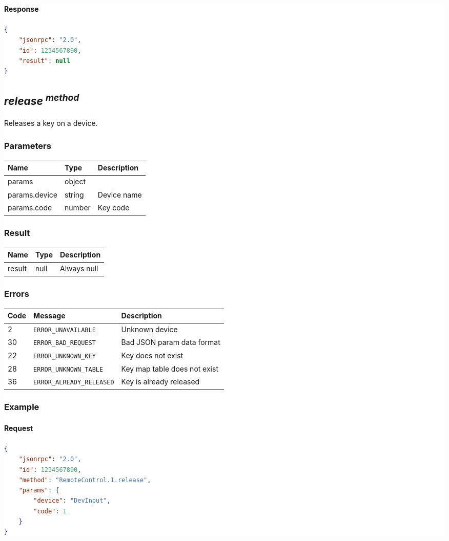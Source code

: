#### Response

```json
{
    "jsonrpc": "2.0",
    "id": 1234567890,
    "result": null
}
```

<a name="method.release"></a>
## *release <sup>method</sup>*

Releases a key on a device.

### Parameters

| Name | Type | Description |
| :-------- | :-------- | :-------- |
| params | object |  |
| params.device | string | Device name |
| params.code | number | Key code |

### Result

| Name | Type | Description |
| :-------- | :-------- | :-------- |
| result | null | Always null |

### Errors

| Code | Message | Description |
| :-------- | :-------- | :-------- |
| 2 | ```ERROR_UNAVAILABLE``` | Unknown device |
| 30 | ```ERROR_BAD_REQUEST``` | Bad JSON param data format |
| 22 | ```ERROR_UNKNOWN_KEY``` | Key does not exist |
| 28 | ```ERROR_UNKNOWN_TABLE``` | Key map table does not exist |
| 36 | ```ERROR_ALREADY_RELEASED``` | Key is already released |

### Example

#### Request

```json
{
    "jsonrpc": "2.0",
    "id": 1234567890,
    "method": "RemoteControl.1.release",
    "params": {
        "device": "DevInput",
        "code": 1
    }
}
```
